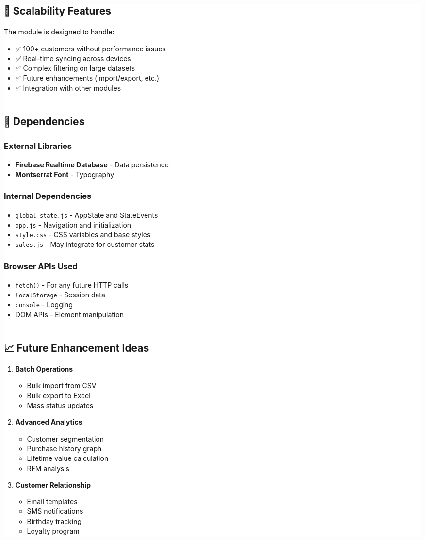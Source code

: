 
## 🚀 Scalability Features

The module is designed to handle:
- ✅ 100+ customers without performance issues
- ✅ Real-time syncing across devices
- ✅ Complex filtering on large datasets
- ✅ Future enhancements (import/export, etc.)
- ✅ Integration with other modules

---

## 🔗 Dependencies

### External Libraries
- **Firebase Realtime Database** - Data persistence
- **Montserrat Font** - Typography

### Internal Dependencies
- `global-state.js` - AppState and StateEvents
- `app.js` - Navigation and initialization
- `style.css` - CSS variables and base styles
- `sales.js` - May integrate for customer stats

### Browser APIs Used
- `fetch()` - For any future HTTP calls
- `localStorage` - Session data
- `console` - Logging
- DOM APIs - Element manipulation

---

## 📈 Future Enhancement Ideas

1. **Batch Operations**
   - Bulk import from CSV
   - Bulk export to Excel
   - Mass status updates

2. **Advanced Analytics**
   - Customer segmentation
   - Purchase history graph
   - Lifetime value calculation
   - RFM analysis

3. **Customer Relationship**
   - Email templates
   - SMS notifications
   - Birthday tracking
   - Loyalty program

